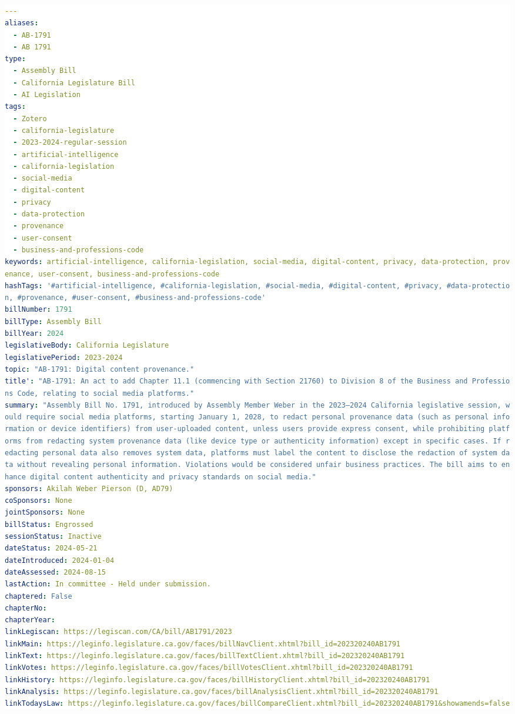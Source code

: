 ```yaml
---
aliases:
  - AB-1791
  - AB 1791
type:
  - Assembly Bill
  - California Legislature Bill
  - AI Legislation
tags:
  - Zotero
  - california-legislature
  - 2023-2024-regular-session
  - artificial-intelligence
  - california-legislation
  - social-media
  - digital-content
  - privacy
  - data-protection
  - provenance
  - user-consent
  - business-and-professions-code
keywords: artificial-intelligence, california-legislation, social-media, digital-content, privacy, data-protection, provenance, user-consent, business-and-professions-code
hashTags: '#artificial-intelligence, #california-legislation, #social-media, #digital-content, #privacy, #data-protection, #provenance, #user-consent, #business-and-professions-code'
billNumber: 1791
billType: Assembly Bill
billYear: 2024
legislativeBody: California Legislature
legislativePeriod: 2023-2024
topic: "AB-1791: Digital content provenance."
title': "AB-1791: An act to add Chapter 11.1 (commencing with Section 21760) to Division 8 of the Business and Professions Code, relating to social media platforms."
summary: "Assembly Bill No. 1791, introduced by Assembly Member Weber in the 2023–2024 California legislative session, would require social media platforms, starting January 1, 2028, to redact personal provenance data (such as personal information or device identifiers) from user-uploaded content, unless users provide express consent, while prohibiting platforms from redacting system provenance data (like device type or authenticity information) except in specific cases. If redacting personal data also removes system data, platforms must label the content to disclose the redaction of system data without revealing personal information. Violations would be considered unfair business practices. The bill aims to enhance digital content authenticity and privacy standards on social media."
sponsors: Akilah Weber Pierson (D, AD79)
coSponsors: None
jointSponsors: None
billStatus: Engrossed
sessionStatus: Inactive
dateStatus: 2024-05-21
dateIntroduced: 2024-01-04
dateAssessed: 2024-08-15
lastAction: In committee - Held under submission.
chaptered: False
chapterNo: 
chapterYear: 
linkLegiscan: https://legiscan.com/CA/bill/AB1791/2023
linkMain: https://leginfo.legislature.ca.gov/faces/billNavClient.xhtml?bill_id=202320240AB1791
linkText: https://leginfo.legislature.ca.gov/faces/billTextClient.xhtml?bill_id=202320240AB1791
linkVotes: https://leginfo.legislature.ca.gov/faces/billVotesClient.xhtml?bill_id=202320240AB1791
linkHistory: https://leginfo.legislature.ca.gov/faces/billHistoryClient.xhtml?bill_id=202320240AB1791
linkAnalysis: https://leginfo.legislature.ca.gov/faces/billAnalysisClient.xhtml?bill_id=202320240AB1791
linkTodaysLaw: https://leginfo.legislature.ca.gov/faces/billCompareClient.xhtml?bill_id=202320240AB1791&showamends=false
```